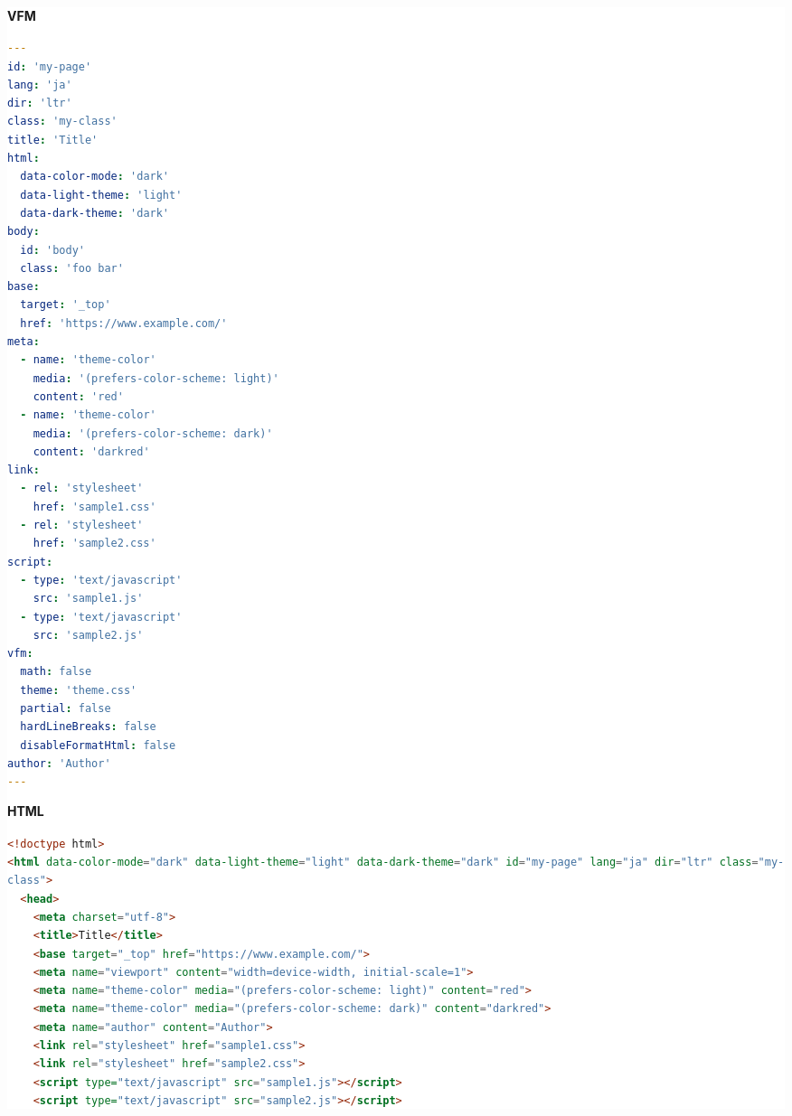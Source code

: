 **VFM**

```yaml
---
id: 'my-page'
lang: 'ja'
dir: 'ltr'
class: 'my-class'
title: 'Title'
html:
  data-color-mode: 'dark'
  data-light-theme: 'light'
  data-dark-theme: 'dark'
body:
  id: 'body'
  class: 'foo bar'
base:
  target: '_top'
  href: 'https://www.example.com/'
meta:
  - name: 'theme-color'
    media: '(prefers-color-scheme: light)'
    content: 'red'
  - name: 'theme-color'
    media: '(prefers-color-scheme: dark)'
    content: 'darkred'
link:
  - rel: 'stylesheet'
    href: 'sample1.css'
  - rel: 'stylesheet'
    href: 'sample2.css'
script:
  - type: 'text/javascript'
    src: 'sample1.js'
  - type: 'text/javascript'
    src: 'sample2.js'
vfm:
  math: false
  theme: 'theme.css'
  partial: false
  hardLineBreaks: false
  disableFormatHtml: false
author: 'Author'
---

```

**HTML**

```html
<!doctype html>
<html data-color-mode="dark" data-light-theme="light" data-dark-theme="dark" id="my-page" lang="ja" dir="ltr" class="my-class">
  <head>
    <meta charset="utf-8">
    <title>Title</title>
    <base target="_top" href="https://www.example.com/">
    <meta name="viewport" content="width=device-width, initial-scale=1">
    <meta name="theme-color" media="(prefers-color-scheme: light)" content="red">
    <meta name="theme-color" media="(prefers-color-scheme: dark)" content="darkred">
    <meta name="author" content="Author">
    <link rel="stylesheet" href="sample1.css">
    <link rel="stylesheet" href="sample2.css">
    <script type="text/javascript" src="sample1.js"></script>
    <script type="text/javascript" src="sample2.js"></script>
```
